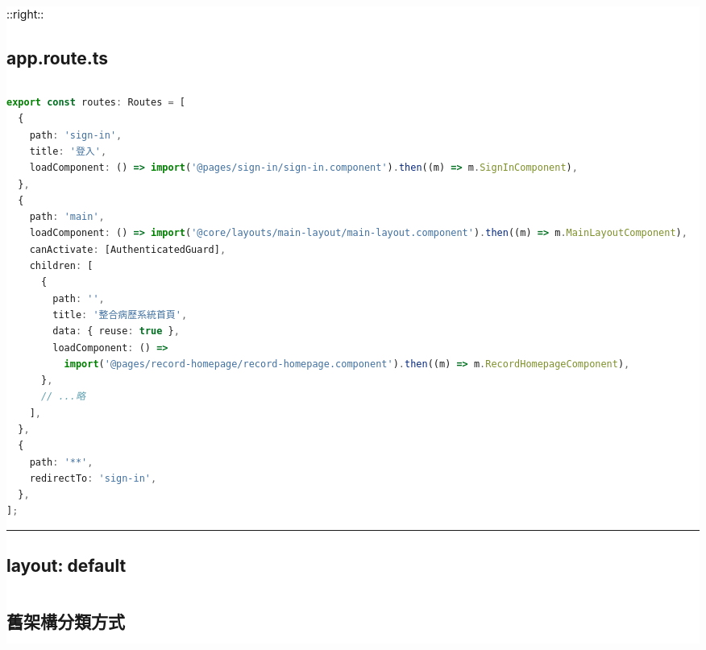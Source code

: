 ::right::

## app.route.ts

```ts {*}{maxHeight:'80%'}
export const routes: Routes = [
  {
    path: 'sign-in',
    title: '登入',
    loadComponent: () => import('@pages/sign-in/sign-in.component').then((m) => m.SignInComponent),
  },
  {
    path: 'main',
    loadComponent: () => import('@core/layouts/main-layout/main-layout.component').then((m) => m.MainLayoutComponent),
    canActivate: [AuthenticatedGuard],
    children: [
      {
        path: '',
        title: '整合病歷系統首頁',
        data: { reuse: true },
        loadComponent: () =>
          import('@pages/record-homepage/record-homepage.component').then((m) => m.RecordHomepageComponent),
      },
      // ...略
    ],
  },
  {
    path: '**',
    redirectTo: 'sign-in',
  },
];
```

<style>
.slidev-layout{
  gap: 2rem;
}

h2{
  padding-bottom: .75rem;
}
</style>

---
layout: default
---

<div class="grid grid-cols-2 gap-4 items-start pt-1">
  <div class="text-center">
    <h2 class="pb-4">舊架構分類方式</h2>